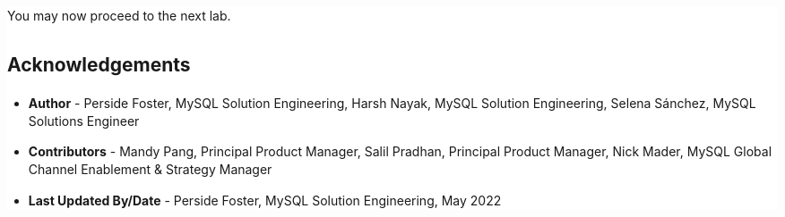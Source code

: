 You may now proceed to the next lab.

## Acknowledgements

- **Author** - Perside Foster, MySQL Solution Engineering, Harsh Nayak, MySQL Solution Engineering, Selena Sánchez, MySQL Solutions Engineer

- **Contributors** - Mandy Pang, Principal Product Manager, Salil Pradhan, Principal Product Manager, Nick Mader, MySQL Global Channel Enablement & Strategy Manager
- **Last Updated By/Date** - Perside Foster, MySQL Solution Engineering, May 2022
